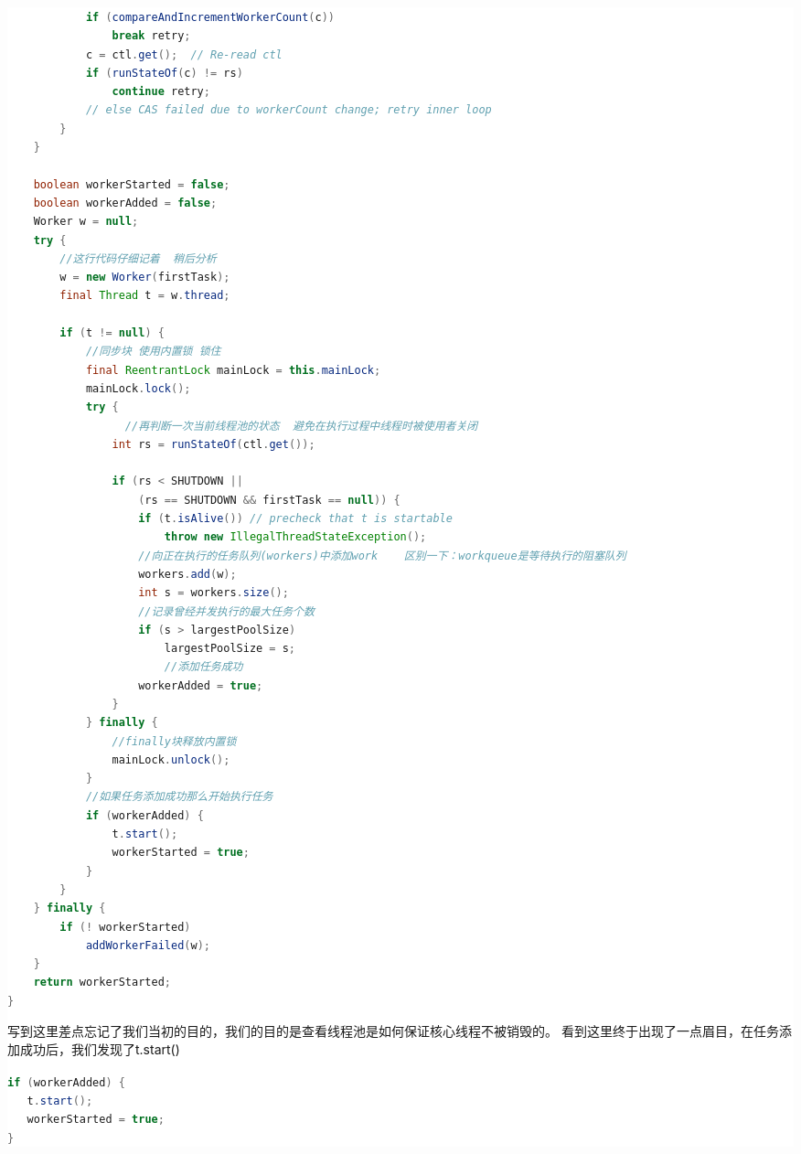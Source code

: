 ``` java
            if (compareAndIncrementWorkerCount(c))
                break retry;
            c = ctl.get();  // Re-read ctl
            if (runStateOf(c) != rs)
                continue retry;
            // else CAS failed due to workerCount change; retry inner loop
        }
    }

    boolean workerStarted = false;
    boolean workerAdded = false;
    Worker w = null;
    try {
        //这行代码仔细记着  稍后分析
        w = new Worker(firstTask);
        final Thread t = w.thread;

        if (t != null) {
            //同步块 使用内置锁 锁住
            final ReentrantLock mainLock = this.mainLock;
            mainLock.lock();
            try {
                  //再判断一次当前线程池的状态  避免在执行过程中线程时被使用者关闭
                int rs = runStateOf(ctl.get());

                if (rs < SHUTDOWN ||
                    (rs == SHUTDOWN && firstTask == null)) {
                    if (t.isAlive()) // precheck that t is startable
                        throw new IllegalThreadStateException();
                    //向正在执行的任务队列(workers)中添加work    区别一下：workqueue是等待执行的阻塞队列
                    workers.add(w);
                    int s = workers.size();
                    //记录曾经并发执行的最大任务个数
                    if (s > largestPoolSize)
                        largestPoolSize = s;
                        //添加任务成功
                    workerAdded = true;
                }
            } finally {
                //finally块释放内置锁    
                mainLock.unlock();
            }
            //如果任务添加成功那么开始执行任务
            if (workerAdded) {
                t.start();
                workerStarted = true;
            }
        }
    } finally {
        if (! workerStarted)
            addWorkerFailed(w);
    }
    return workerStarted;
}
```
写到这里差点忘记了我们当初的目的，我们的目的是查看线程池是如何保证核心线程不被销毁的。
看到这里终于出现了一点眉目，在任务添加成功后，我们发现了t.start()
```java
if (workerAdded) {
   t.start();
   workerStarted = true;
}
```